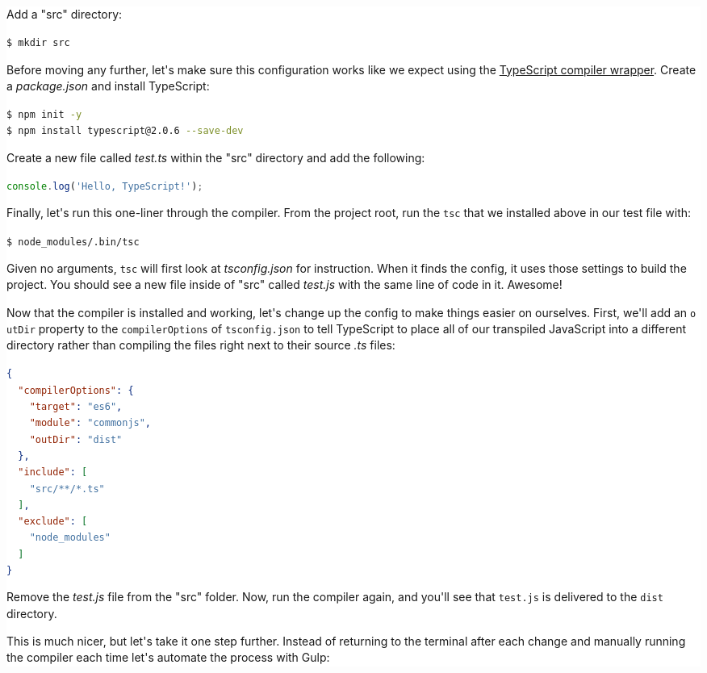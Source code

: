 Add a "src" directory:

```sh
$ mkdir src
```

Before moving any further, let's make sure this configuration works like we expect using the [TypeScript compiler wrapper](https://www.npmjs.com/package/typescript-compiler). Create a *package.json* and install TypeScript:

```sh
$ npm init -y
$ npm install typescript@2.0.6 --save-dev
```

Create a new file called *test.ts* within the "src" directory and add the following:

```javascript
console.log('Hello, TypeScript!');
```

Finally, let's run this one-liner through the compiler. From the project root, run the `tsc` that we installed above in our test file with:

```sh
$ node_modules/.bin/tsc
```

Given no arguments, `tsc` will first look at *tsconfig.json* for instruction. When it finds the config, it uses those settings to build the project. You should see a new file inside of "src" called *test.js* with the same line of code in it. Awesome!

Now that the compiler is installed and working, let's change up the config to make things easier on ourselves. First, we'll add an `outDir` property to the `compilerOptions` of `tsconfig.json` to tell TypeScript to place all of our transpiled JavaScript into a different directory rather than compiling the files right next to their source *.ts* files:

```json
{
  "compilerOptions": {
    "target": "es6",
    "module": "commonjs",
    "outDir": "dist"
  },
  "include": [
    "src/**/*.ts"
  ],
  "exclude": [
    "node_modules"
  ]
}
```

Remove the *test.js* file from the "src" folder. Now, run the compiler again, and you'll see that `test.js` is delivered to the `dist` directory.

This is much nicer, but let's take it one step further. Instead of returning to the terminal after each change and manually running the compiler each time let's automate the process with Gulp:
